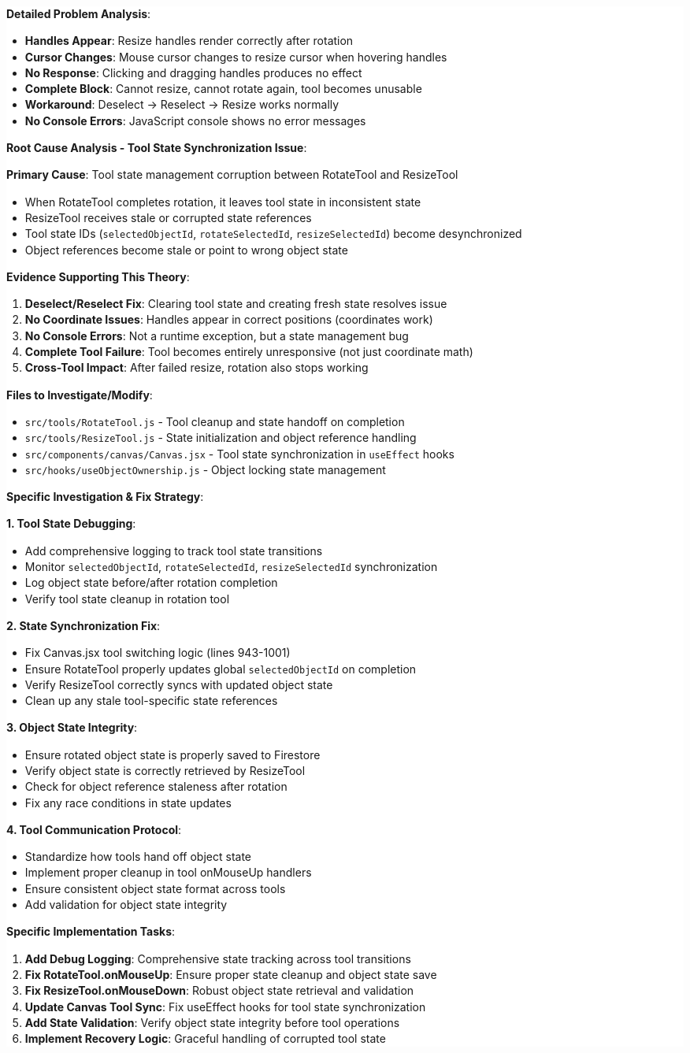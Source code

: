 **Detailed Problem Analysis**:
- **Handles Appear**: Resize handles render correctly after rotation
- **Cursor Changes**: Mouse cursor changes to resize cursor when hovering handles
- **No Response**: Clicking and dragging handles produces no effect
- **Complete Block**: Cannot resize, cannot rotate again, tool becomes unusable
- **Workaround**: Deselect → Reselect → Resize works normally
- **No Console Errors**: JavaScript console shows no error messages

**Root Cause Analysis - Tool State Synchronization Issue**:

**Primary Cause**: Tool state management corruption between RotateTool and ResizeTool
- When RotateTool completes rotation, it leaves tool state in inconsistent state
- ResizeTool receives stale or corrupted state references
- Tool state IDs (`selectedObjectId`, `rotateSelectedId`, `resizeSelectedId`) become desynchronized
- Object references become stale or point to wrong object state

**Evidence Supporting This Theory**:
1. **Deselect/Reselect Fix**: Clearing tool state and creating fresh state resolves issue
2. **No Coordinate Issues**: Handles appear in correct positions (coordinates work)
3. **No Console Errors**: Not a runtime exception, but a state management bug
4. **Complete Tool Failure**: Tool becomes entirely unresponsive (not just coordinate math)
5. **Cross-Tool Impact**: After failed resize, rotation also stops working

**Files to Investigate/Modify**:
- `src/tools/RotateTool.js` - Tool cleanup and state handoff on completion
- `src/tools/ResizeTool.js` - State initialization and object reference handling
- `src/components/canvas/Canvas.jsx` - Tool state synchronization in `useEffect` hooks
- `src/hooks/useObjectOwnership.js` - Object locking state management

**Specific Investigation & Fix Strategy**:

**1. Tool State Debugging**:
- Add comprehensive logging to track tool state transitions
- Monitor `selectedObjectId`, `rotateSelectedId`, `resizeSelectedId` synchronization
- Log object state before/after rotation completion
- Verify tool state cleanup in rotation tool

**2. State Synchronization Fix**:
- Fix Canvas.jsx tool switching logic (lines 943-1001)
- Ensure RotateTool properly updates global `selectedObjectId` on completion
- Verify ResizeTool correctly syncs with updated object state
- Clean up any stale tool-specific state references

**3. Object State Integrity**:
- Ensure rotated object state is properly saved to Firestore
- Verify object state is correctly retrieved by ResizeTool
- Check for object reference staleness after rotation
- Fix any race conditions in state updates

**4. Tool Communication Protocol**:
- Standardize how tools hand off object state
- Implement proper cleanup in tool onMouseUp handlers
- Ensure consistent object state format across tools
- Add validation for object state integrity

**Specific Implementation Tasks**:
1. **Add Debug Logging**: Comprehensive state tracking across tool transitions
2. **Fix RotateTool.onMouseUp**: Ensure proper state cleanup and object state save
3. **Fix ResizeTool.onMouseDown**: Robust object state retrieval and validation  
4. **Update Canvas Tool Sync**: Fix useEffect hooks for tool state synchronization
5. **Add State Validation**: Verify object state integrity before tool operations
6. **Implement Recovery Logic**: Graceful handling of corrupted tool state
